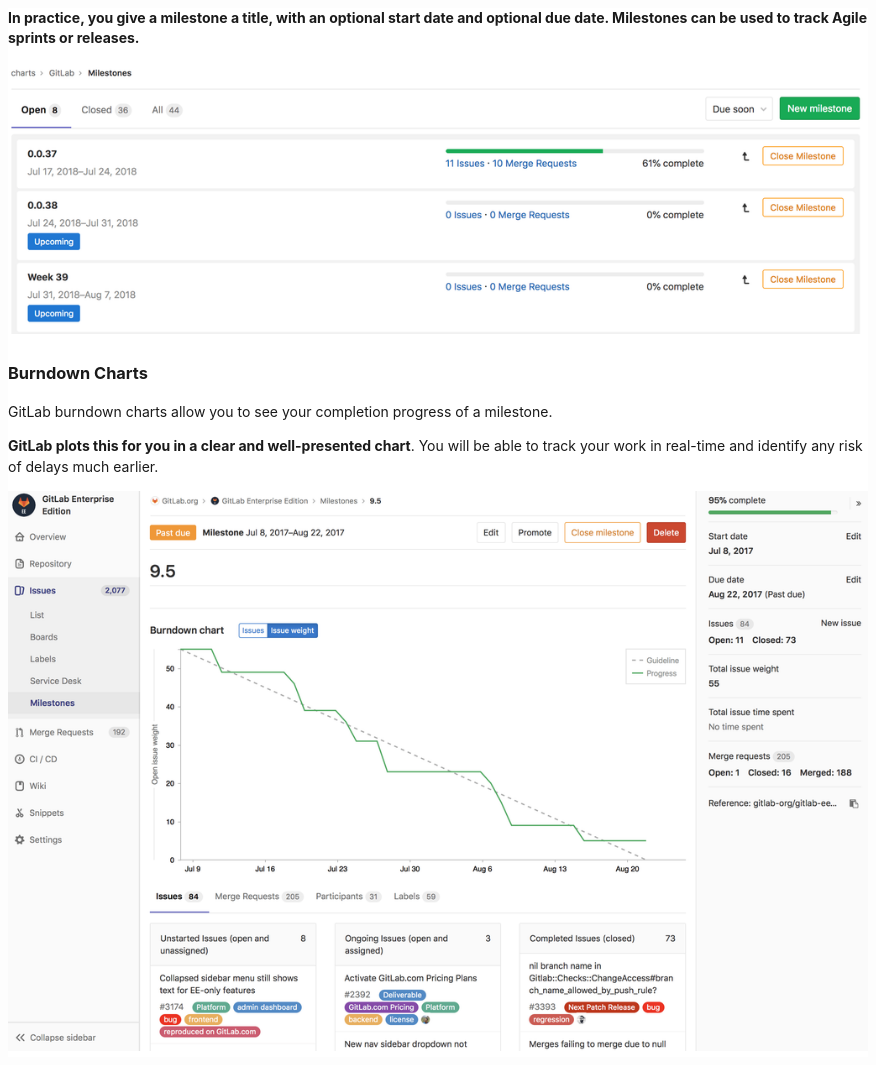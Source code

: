 **In practice, you give a milestone a title, with an optional start date and optional due date. Milestones can be used to track Agile sprints or releases.**

![Alt Image Text](../images/chap9_4_8.png "Body image")

### **Burndown Charts**

GitLab burndown charts allow you to see your completion progress of a milestone.

**GitLab plots this for you in a clear and well-presented chart**. You will be able to track your work in real-time and identify any risk of delays much earlier.

![Alt Image Text](../images/chap9_4_9.png "Body image")
